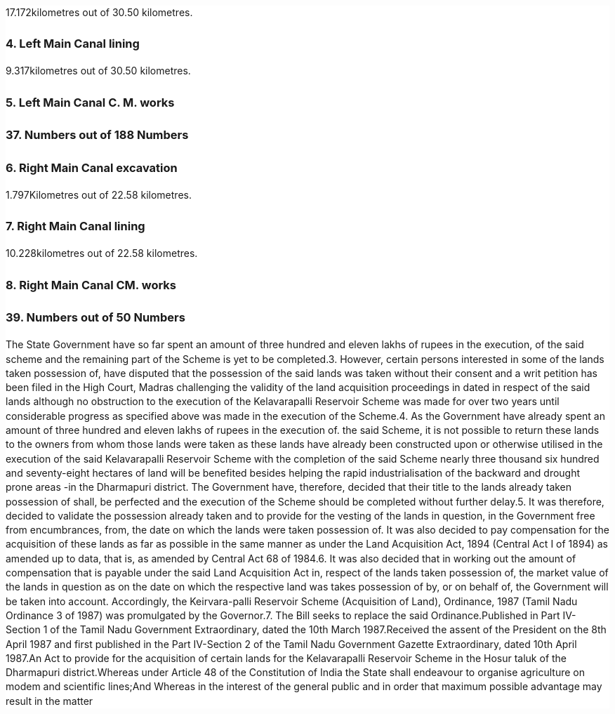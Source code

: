 17.172kilometres out of 30.50 kilometres.

### 4. Left Main Canal lining

9.317kilometres out of 30.50 kilometres.

### 5. Left Main Canal C. M. works

### 37. Numbers out of 188 Numbers

### 6. Right Main Canal excavation

1.797Kilometres out of 22.58 kilometres.

### 7. Right Main Canal lining

10.228kilometres out of 22.58 kilometres.

### 8. Right Main Canal CM. works

### 39. Numbers out of 50 Numbers

The State Government have so far spent an amount of three hundred and eleven
lakhs of rupees in the execution, of the said scheme and the remaining part of
the Scheme is yet to be completed.3\. However, certain persons interested in
some of the lands taken possession of, have disputed that the possession of
the said lands was taken without their consent and a writ petition has been
filed in the High Court, Madras challenging the validity of the land
acquisition proceedings in dated in respect of the said lands although no
obstruction to the execution of the Kelavarapalli Reservoir Scheme was made
for over two years until considerable progress as specified above was made in
the execution of the Scheme.4\. As the Government have already spent an amount
of three hundred and eleven lakhs of rupees in the execution of. the said
Scheme, it is not possible to return these lands to the owners from whom those
lands were taken as these lands have already been constructed upon or
otherwise utilised in the execution of the said Kelavarapalli Reservoir Scheme
with the completion of the said Scheme nearly three thousand six hundred and
seventy-eight hectares of land will be benefited besides helping the rapid
industrialisation of the backward and drought prone areas -in the Dharmapuri
district. The Government have, therefore, decided that their title to the
lands already taken possession of shall, be perfected and the execution of the
Scheme should be completed without further delay.5\. It was therefore, decided
to validate the possession already taken and to provide for the vesting of the
lands in question, in the Government free from encumbrances, from, the date on
which the lands were taken possession of. It was also decided to pay
compensation for the acquisition of these lands as far as possible in the same
manner as under the Land Acquisition Act, 1894 (Central Act I of 1894) as
amended up to data, that is, as amended by Central Act 68 of 1984.6\. It was
also decided that in working out the amount of compensation that is payable
under the said Land Acquisition Act in, respect of the lands taken possession
of, the market value of the lands in question as on the date on which the
respective land was takes possession of by, or on behalf of, the Government
will be taken into account. Accordingly, the Keirvara-palli Reservoir Scheme
(Acquisition of Land), Ordinance, 1987 (Tamil Nadu Ordinance 3 of 1987) was
promulgated by the Governor.7\. The Bill seeks to replace the said
Ordinance.Published in Part IV-Section 1 of the Tamil Nadu Government
Extraordinary, dated the 10th March 1987.Received the assent of the President
on the 8th April 1987 and first published in the Part IV-Section 2 of the
Tamil Nadu Government Gazette Extraordinary, dated 10th April 1987.An Act to
provide for the acquisition of certain lands for the Kelavarapalli Reservoir
Scheme in the Hosur taluk of the Dharmapuri district.Whereas under Article 48
of the Constitution of India the State shall endeavour to organise agriculture
on modem and scientific lines;And Whereas in the interest of the general
public and in order that maximum possible advantage may result in the matter
